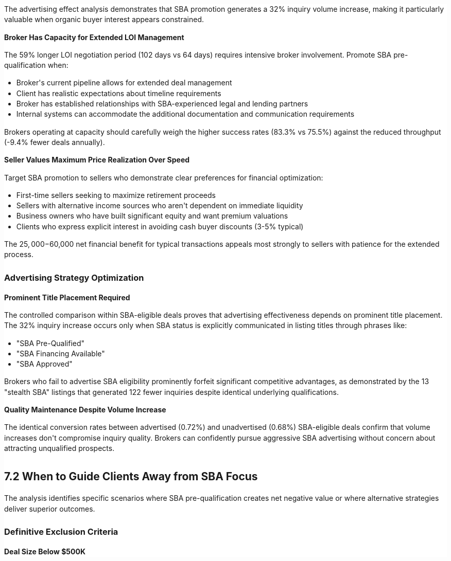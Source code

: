 The advertising effect analysis demonstrates that SBA promotion generates a 32% inquiry volume increase, making it particularly valuable when organic buyer interest appears constrained.

**Broker Has Capacity for Extended LOI Management**

The 59% longer LOI negotiation period (102 days vs 64 days) requires intensive broker involvement. Promote SBA pre-qualification when:
- Broker's current pipeline allows for extended deal management
- Client has realistic expectations about timeline requirements
- Broker has established relationships with SBA-experienced legal and lending partners
- Internal systems can accommodate the additional documentation and communication requirements

Brokers operating at capacity should carefully weigh the higher success rates (83.3% vs 75.5%) against the reduced throughput (-9.4% fewer deals annually).

**Seller Values Maximum Price Realization Over Speed**

Target SBA promotion to sellers who demonstrate clear preferences for financial optimization:
- First-time sellers seeking to maximize retirement proceeds
- Sellers with alternative income sources who aren't dependent on immediate liquidity
- Business owners who have built significant equity and want premium valuations
- Clients who express explicit interest in avoiding cash buyer discounts (3-5% typical)

The $25,000-$60,000 net financial benefit for typical transactions appeals most strongly to sellers with patience for the extended process.

### Advertising Strategy Optimization

**Prominent Title Placement Required**

The controlled comparison within SBA-eligible deals proves that advertising effectiveness depends on prominent title placement. The 32% inquiry increase occurs only when SBA status is explicitly communicated in listing titles through phrases like:
- "SBA Pre-Qualified"
- "SBA Financing Available"  
- "SBA Approved"

Brokers who fail to advertise SBA eligibility prominently forfeit significant competitive advantages, as demonstrated by the 13 "stealth SBA" listings that generated 122 fewer inquiries despite identical underlying qualifications.

**Quality Maintenance Despite Volume Increase**

The identical conversion rates between advertised (0.72%) and unadvertised (0.68%) SBA-eligible deals confirm that volume increases don't compromise inquiry quality. Brokers can confidently pursue aggressive SBA advertising without concern about attracting unqualified prospects.

## 7.2 When to Guide Clients Away from SBA Focus

The analysis identifies specific scenarios where SBA pre-qualification creates net negative value or where alternative strategies deliver superior outcomes.

### Definitive Exclusion Criteria

**Deal Size Below $500K**
